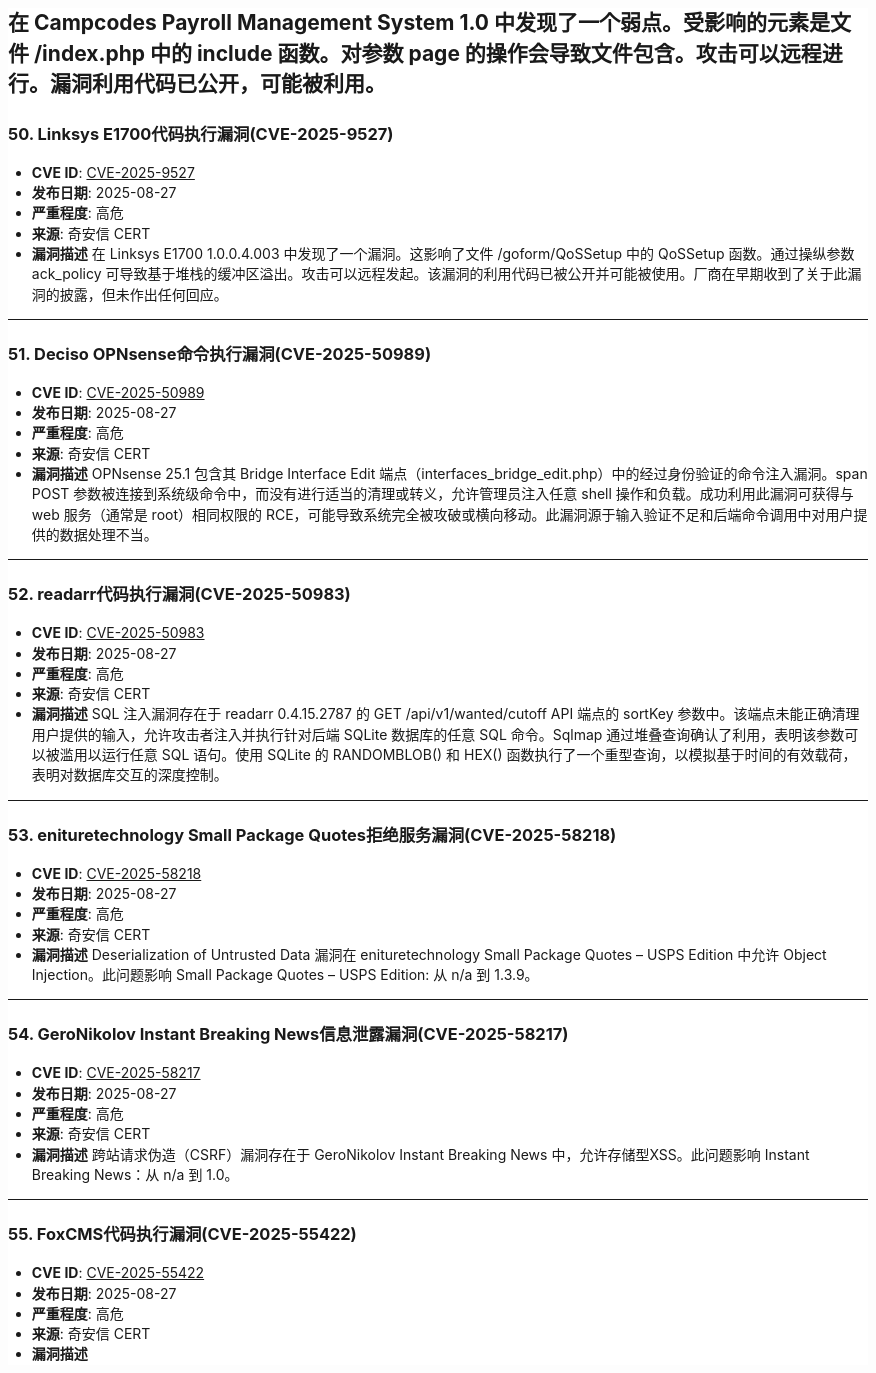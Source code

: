 在 Campcodes Payroll Management System 1.0 中发现了一个弱点。受影响的元素是文件 /index.php 中的 include 函数。对参数 page 的操作会导致文件包含。攻击可以远程进行。漏洞利用代码已公开，可能被利用。
---
### 50. Linksys E1700代码执行漏洞(CVE-2025-9527)
- **CVE ID**: [CVE-2025-9527](https://cve.mitre.org/cgi-bin/cvename.cgi?name=CVE-2025-9527)
- **发布日期**: 2025-08-27
- **严重程度**: 高危
- **来源**: 奇安信 CERT
- **漏洞描述**
在 Linksys E1700 1.0.0.4.003 中发现了一个漏洞。这影响了文件 /goform/QoSSetup 中的 QoSSetup 函数。通过操纵参数 ack_policy 可导致基于堆栈的缓冲区溢出。攻击可以远程发起。该漏洞的利用代码已被公开并可能被使用。厂商在早期收到了关于此漏洞的披露，但未作出任何回应。
---
### 51. Deciso OPNsense命令执行漏洞(CVE-2025-50989)
- **CVE ID**: [CVE-2025-50989](https://cve.mitre.org/cgi-bin/cvename.cgi?name=CVE-2025-50989)
- **发布日期**: 2025-08-27
- **严重程度**: 高危
- **来源**: 奇安信 CERT
- **漏洞描述**
OPNsense 25.1 包含其 Bridge Interface Edit 端点（interfaces_bridge_edit.php）中的经过身份验证的命令注入漏洞。span POST 参数被连接到系统级命令中，而没有进行适当的清理或转义，允许管理员注入任意 shell 操作和负载。成功利用此漏洞可获得与 web 服务（通常是 root）相同权限的 RCE，可能导致系统完全被攻破或横向移动。此漏洞源于输入验证不足和后端命令调用中对用户提供的数据处理不当。
---
### 52. readarr代码执行漏洞(CVE-2025-50983)
- **CVE ID**: [CVE-2025-50983](https://cve.mitre.org/cgi-bin/cvename.cgi?name=CVE-2025-50983)
- **发布日期**: 2025-08-27
- **严重程度**: 高危
- **来源**: 奇安信 CERT
- **漏洞描述**
SQL 注入漏洞存在于 readarr 0.4.15.2787 的 GET /api/v1/wanted/cutoff API 端点的 sortKey 参数中。该端点未能正确清理用户提供的输入，允许攻击者注入并执行针对后端 SQLite 数据库的任意 SQL 命令。Sqlmap 通过堆叠查询确认了利用，表明该参数可以被滥用以运行任意 SQL 语句。使用 SQLite 的 RANDOMBLOB() 和 HEX() 函数执行了一个重型查询，以模拟基于时间的有效载荷，表明对数据库交互的深度控制。
---
### 53. enituretechnology Small Package Quotes拒绝服务漏洞(CVE-2025-58218)
- **CVE ID**: [CVE-2025-58218](https://cve.mitre.org/cgi-bin/cvename.cgi?name=CVE-2025-58218)
- **发布日期**: 2025-08-27
- **严重程度**: 高危
- **来源**: 奇安信 CERT
- **漏洞描述**
Deserialization of Untrusted Data 漏洞在 enituretechnology Small Package Quotes – USPS Edition 中允许 Object Injection。此问题影响 Small Package Quotes – USPS Edition: 从 n/a 到 1.3.9。
---
### 54. GeroNikolov Instant Breaking News信息泄露漏洞(CVE-2025-58217)
- **CVE ID**: [CVE-2025-58217](https://cve.mitre.org/cgi-bin/cvename.cgi?name=CVE-2025-58217)
- **发布日期**: 2025-08-27
- **严重程度**: 高危
- **来源**: 奇安信 CERT
- **漏洞描述**
跨站请求伪造（CSRF）漏洞存在于 GeroNikolov Instant Breaking News 中，允许存储型XSS。此问题影响 Instant Breaking News：从 n/a 到 1.0。
---
### 55. FoxCMS代码执行漏洞(CVE-2025-55422)
- **CVE ID**: [CVE-2025-55422](https://cve.mitre.org/cgi-bin/cvename.cgi?name=CVE-2025-55422)
- **发布日期**: 2025-08-27
- **严重程度**: 高危
- **来源**: 奇安信 CERT
- **漏洞描述**